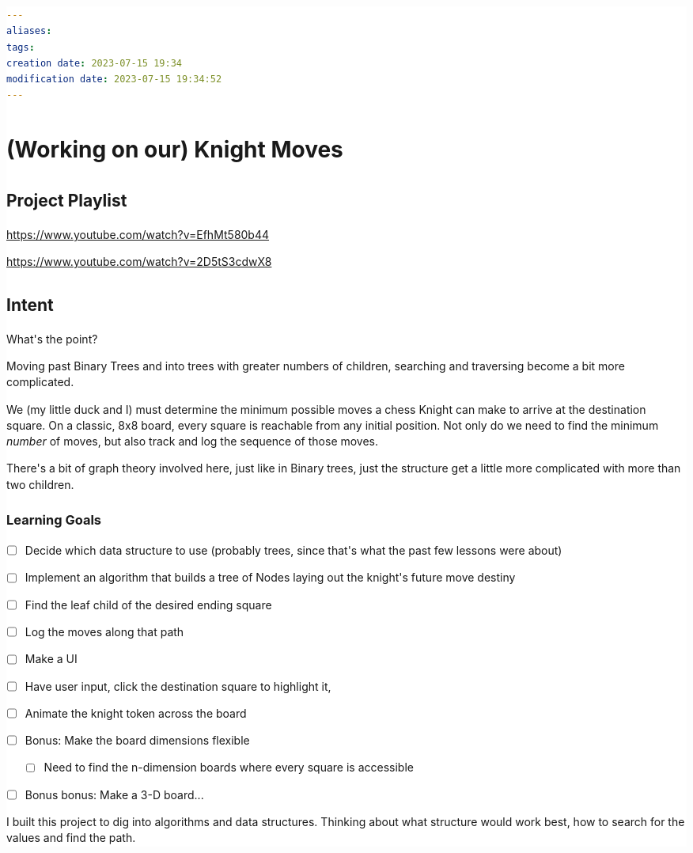 ```yaml
---
aliases:
tags:
creation date: 2023-07-15 19:34
modification date: 2023-07-15 19:34:52
---
```


# (Working on our) Knight Moves

## Project Playlist

https://www.youtube.com/watch?v=EfhMt580b44

https://www.youtube.com/watch?v=2D5tS3cdwX8

## Intent

What's the point?

Moving past Binary Trees and into trees with greater numbers of children, searching and traversing become a bit more complicated.

We (my little duck and I) must determine the minimum possible moves a chess Knight can make to arrive at the destination square. On a classic, 8x8 board, every square is reachable from any initial position. Not only do we need to find the minimum *number* of moves, but also track and log the sequence of those moves.

There's a bit of graph theory involved here, just like in Binary trees, just the structure get a little more complicated with more than two children. 

### Learning Goals

- [ ] Decide which data structure to use (probably trees, since that's what the past few lessons were about)
- [ ] Implement an algorithm that builds a tree of Nodes laying out the knight's future move destiny
- [ ] Find the leaf child of the desired ending square
- [ ] Log the moves along that path
- [ ] Make a UI
- [ ] Have user input, click the destination square to highlight it,
- [ ] Animate the knight token across the board
- [ ] Bonus: Make the board dimensions flexible
  - [ ] Need to find the n-dimension boards where every square is accessible
- [ ] Bonus bonus: Make a 3-D board...


I built this project to dig into algorithms and data structures. Thinking about what structure would work best, how to search for the values and find the path.



